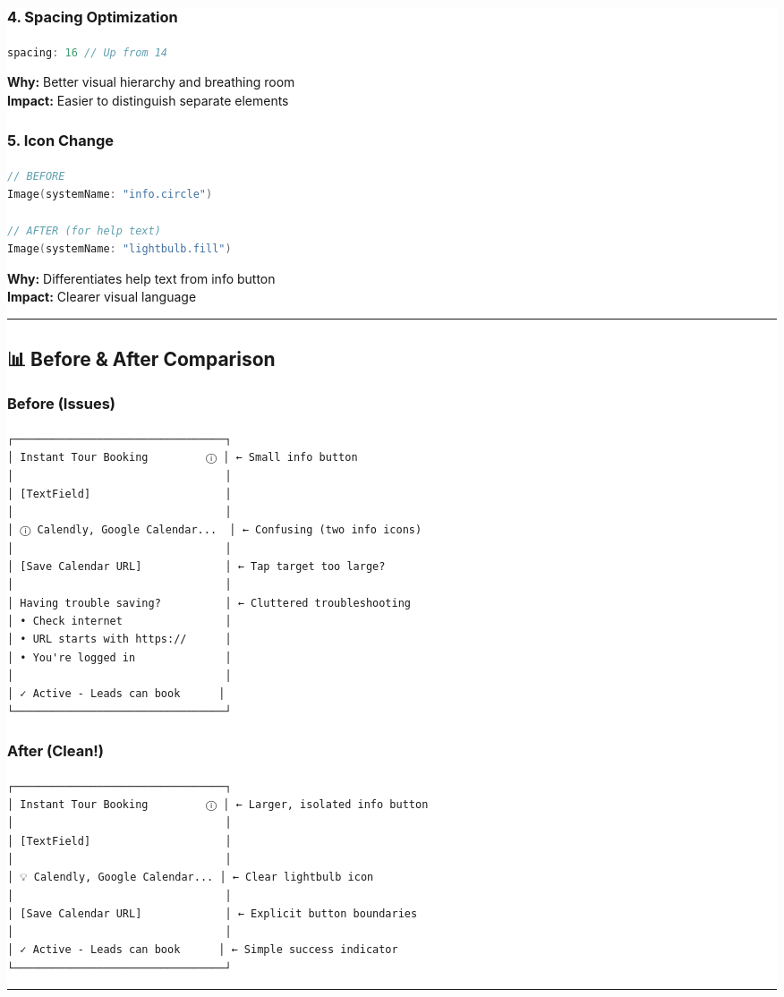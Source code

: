 ### 4. Spacing Optimization
```swift
spacing: 16 // Up from 14
```
**Why:** Better visual hierarchy and breathing room  
**Impact:** Easier to distinguish separate elements

### 5. Icon Change
```swift
// BEFORE
Image(systemName: "info.circle")

// AFTER (for help text)
Image(systemName: "lightbulb.fill")
```
**Why:** Differentiates help text from info button  
**Impact:** Clearer visual language

---

## 📊 Before & After Comparison

### Before (Issues)
```
┌─────────────────────────────────┐
│ Instant Tour Booking         ⓘ │ ← Small info button
│                                 │
│ [TextField]                     │
│                                 │
│ ⓘ Calendly, Google Calendar...  │ ← Confusing (two info icons)
│                                 │
│ [Save Calendar URL]             │ ← Tap target too large?
│                                 │
│ Having trouble saving?          │ ← Cluttered troubleshooting
│ • Check internet                │
│ • URL starts with https://      │
│ • You're logged in              │
│                                 │
│ ✓ Active - Leads can book      │
└─────────────────────────────────┘
```

### After (Clean!)
```
┌─────────────────────────────────┐
│ Instant Tour Booking         ⓘ │ ← Larger, isolated info button
│                                 │
│ [TextField]                     │
│                                 │
│ 💡 Calendly, Google Calendar... │ ← Clear lightbulb icon
│                                 │
│ [Save Calendar URL]             │ ← Explicit button boundaries
│                                 │
│ ✓ Active - Leads can book      │ ← Simple success indicator
└─────────────────────────────────┘
```

---